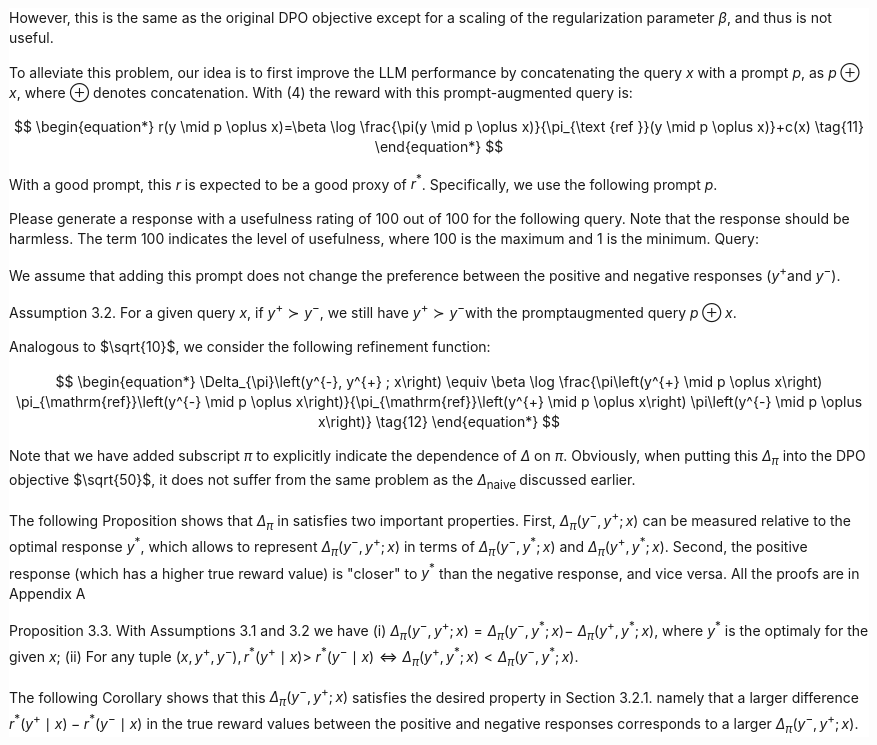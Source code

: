 However, this is the same as the original DPO objective except for a scaling of the regularization parameter $\beta$, and thus is not useful.

To alleviate this problem, our idea is to first improve the LLM performance by concatenating the query $x$ with a prompt $p$, as $p \oplus x$, where $\oplus$ denotes concatenation. With (4) the reward with this prompt-augmented query is:

$$
\begin{equation*}
r(y \mid p \oplus x)=\beta \log \frac{\pi(y \mid p \oplus x)}{\pi_{\text {ref }}(y \mid p \oplus x)}+c(x) \tag{11}
\end{equation*}
$$

With a good prompt, this $r$ is expected to be a good proxy of $r^{*}$. Specifically, we use the following prompt $p$.

Please generate a response with a usefulness rating of 100 out of 100 for the following query. Note that the response should be harmless. The term 100 indicates the level of usefulness, where 100 is the maximum and 1 is the minimum. Query:

We assume that adding this prompt does not change the preference between the positive and negative responses $\left(y^{+}\right.$and $y^{-}$).

Assumption 3.2. For a given query $x$, if $y^{+} \succ y^{-}$, we still have $y^{+} \succ y^{-}$with the promptaugmented query $p \oplus x$.

Analogous to $\sqrt{10}$, we consider the following refinement function:

$$
\begin{equation*}
\Delta_{\pi}\left(y^{-}, y^{+} ; x\right) \equiv \beta \log \frac{\pi\left(y^{+} \mid p \oplus x\right) \pi_{\mathrm{ref}}\left(y^{-} \mid p \oplus x\right)}{\pi_{\mathrm{ref}}\left(y^{+} \mid p \oplus x\right) \pi\left(y^{-} \mid p \oplus x\right)} \tag{12}
\end{equation*}
$$

Note that we have added subscript $\pi$ to explicitly indicate the dependence of $\Delta$ on $\pi$. Obviously, when putting this $\Delta_{\pi}$ into the DPO objective $\sqrt{50}$, it does not suffer from the same problem as the $\Delta_{\text {naive }}$ discussed earlier.

The following Proposition shows that $\Delta_{\pi}$ in satisfies two important properties. First, $\Delta_{\pi}\left(y^{-}, y^{+} ; x\right)$ can be measured relative to the optimal response $y^{*}$, which allows to represent $\Delta_{\pi}\left(y^{-}, y^{+} ; x\right)$ in terms of $\Delta_{\pi}\left(y^{-}, y^{*} ; x\right)$ and $\Delta_{\pi}\left(y^{+}, y^{*} ; x\right)$. Second, the positive response (which has a higher true reward value) is "closer" to $y^{*}$ than the negative response, and vice versa. All the proofs are in Appendix A

Proposition 3.3. With Assumptions 3.1 and 3.2 we have (i) $\Delta_{\pi}\left(y^{-}, y^{+} ; x\right)=\Delta_{\pi}\left(y^{-}, y^{*} ; x\right)-$ $\Delta_{\pi}\left(y^{+}, y^{*} ; x\right)$, where $y^{*}$ is the optimaly for the given $x$; (ii) For any tuple $\left(x, y^{+}, y^{-}\right), r^{*}\left(y^{+} \mid x\right)>$ $r^{*}\left(y^{-} \mid x\right) \Leftrightarrow \Delta_{\pi}\left(y^{+}, y^{*} ; x\right)<\Delta_{\pi}\left(y^{-}, y^{*} ; x\right)$.

The following Corollary shows that this $\Delta_{\pi}\left(y^{-}, y^{+} ; x\right)$ satisfies the desired property in Section 3.2.1. namely that a larger difference $r^{*}\left(y^{+} \mid x\right)-r^{*}\left(y^{-} \mid x\right)$ in the true reward values between the positive and negative responses corresponds to a larger $\Delta_{\pi}\left(y^{-}, y^{+} ; x\right)$.
